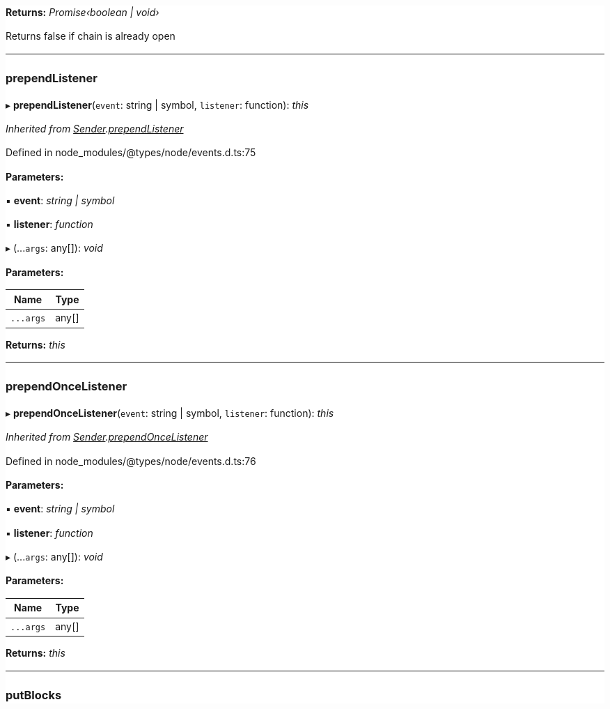 **Returns:** *Promise‹boolean | void›*

Returns false if chain is already open

___

###  prependListener

▸ **prependListener**(`event`: string | symbol, `listener`: function): *this*

*Inherited from [Sender](_net_protocol_sender_.sender.md).[prependListener](_net_protocol_sender_.sender.md#prependlistener)*

Defined in node_modules/@types/node/events.d.ts:75

**Parameters:**

▪ **event**: *string | symbol*

▪ **listener**: *function*

▸ (...`args`: any[]): *void*

**Parameters:**

Name | Type |
------ | ------ |
`...args` | any[] |

**Returns:** *this*

___

###  prependOnceListener

▸ **prependOnceListener**(`event`: string | symbol, `listener`: function): *this*

*Inherited from [Sender](_net_protocol_sender_.sender.md).[prependOnceListener](_net_protocol_sender_.sender.md#prependoncelistener)*

Defined in node_modules/@types/node/events.d.ts:76

**Parameters:**

▪ **event**: *string | symbol*

▪ **listener**: *function*

▸ (...`args`: any[]): *void*

**Parameters:**

Name | Type |
------ | ------ |
`...args` | any[] |

**Returns:** *this*

___

###  putBlocks
